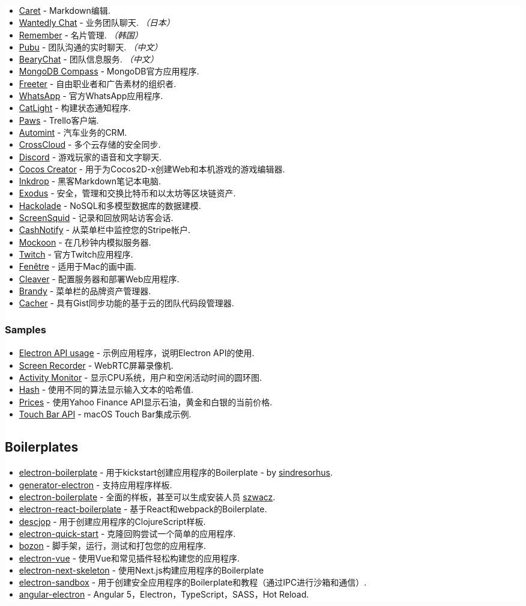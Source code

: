 - [Caret](http://caret.io) -  Markdown编辑.
- [Wantedly Chat](https://www.wantedly.com/chat)   - 业务团队聊天.  *（日本）*
- [Remember](https://rememberapp.co.kr)   - 名片管理.  *（韩国）*
- [Pubu](https://pubu.im)   - 团队沟通的实时聊天.  *（中文）*
- [BearyChat](https://bearychat.com)   - 团队信息服务.  *（中文）*
- [MongoDB Compass](https://www.mongodb.com/products/compass) -  MongoDB官方应用程序.
- [Freeter](https://freeter.io) - 自由职业者和广告素材的组织者.
- [WhatsApp](https://www.whatsapp.com/download/) - 官方WhatsApp应用程序.
- [CatLight](https://catlight.io) - 构建状态通知程序.
- [Paws](http://friendlyfox.es/paws/) -  Trello客户端.
- [Automint](http://automint.in) - 汽车业务的CRM.
- [CrossCloud](https://medium.com/@crosscloud/what-is-new-in-crosscloud-1-0-c00404e7bf9f) - 多个云存储的安全同步.
- [Discord](https://discordapp.com) - 游戏玩家的语音和文字聊天.
- [Cocos Creator](http://cocos2d-x.org/products#creator) - 用于为Cocos2D-x创建Web和本机游戏的游戏编辑器.
- [Inkdrop](https://www.inkdrop.info) - 黑客Markdown笔记本电脑.
- [Exodus](https://www.exodus.io) - 安全，管理和交换比特币和以太坊等区块链资产.
- [Hackolade](http://hackolade.com) -  NoSQL和多模型数据库的数据建模.
- [ScreenSquid](http://screensquid.com) - 记录和回放网站访客会话.
- [CashNotify](https://cashnotify.com) - 从菜单栏中监控您的Stripe帐户.
- [Mockoon](https://mockoon.com) - 在几秒钟内模拟服务器.
- [Twitch](https://app.twitch.tv) - 官方Twitch应用程序.
- [Fenêtre](https://fenêt.re) - 适用于Mac的画中画.
- [Cleaver](https://getcleaver.com) - 配置服务器和部署Web应用程序.
- [Brandy](https://getbrandy.io) - 菜单栏的品牌资产管理器.
- [Cacher](https://www.cacher.io) - 具有Gist同步功能的基于云的团队代码段管理器.

### Samples

- [Electron API usage](https://github.com/hokein/electron-sample-apps) - 示例应用程序，说明Electron API的使用.
- [Screen Recorder](https://github.com/hokein/electron-screen-recorder) -  WebRTC屏幕录像机.
- [Activity Monitor](https://electronjs.org/blog/simple-samples#activity-monitor) - 显示CPU系统，用户和空闲活动时间的圆环图.
- [Hash](https://electronjs.org/blog/simple-samples#hash) - 使用不同的算法显示输入文本的哈希值.
- [Prices](https://electronjs.org/blog/simple-samples#prices) - 使用Yahoo Finance API显示石油，黄金和白银的当前价格.
- [Touch Bar API](https://github.com/Rawnly/touchbar-api-sample) -  macOS Touch Bar集成示例.


## Boilerplates

- [electron-boilerplate](https://github.com/sindresorhus/electron-boilerplate) - 用于kickstart创建应用程序的Boilerplate  -  by [sindresorhus](http://github.com/sindresorhus).
- [generator-electron](https://github.com/sindresorhus/generator-electron) - 支持应用程序样板.
- [electron-boilerplate](https://github.com/szwacz/electron-boilerplate) - 全面的样板，甚至可以生成安装人员 [szwacz](https://github.com/szwacz).
- [electron-react-boilerplate](https://github.com/chentsulin/electron-react-boilerplate) - 基于React和webpack的Boilerplate.
- [descjop](https://github.com/karad/lein_template_descjop) - 用于创建应用程序的ClojureScript样板.
- [electron-quick-start](https://github.com/electron/electron-quick-start) - 克隆回购尝试一个简单的应用程序.
- [bozon](https://github.com/railsware/bozon) - 脚手架，运行，测试和打包您的应用程序.
- [electron-vue](https://github.com/SimulatedGREG/electron-vue) - 使用Vue和常见插件轻松构建您的应用程序.
- [electron-next-skeleton](https://github.com/leo/electron-next-skeleton) - 使用Next.js构建应用程序的Boilerplate
- [electron-sandbox](https://github.com/kewde/electron-sandbox) - 用于创建安全应用程序的Boilerplate和教程（通过IPC进行沙箱和通信）.
- [angular-electron](https://github.com/maximegris/angular-electron) -  Angular 5，Electron，TypeScript，SASS，Hot Reload.
